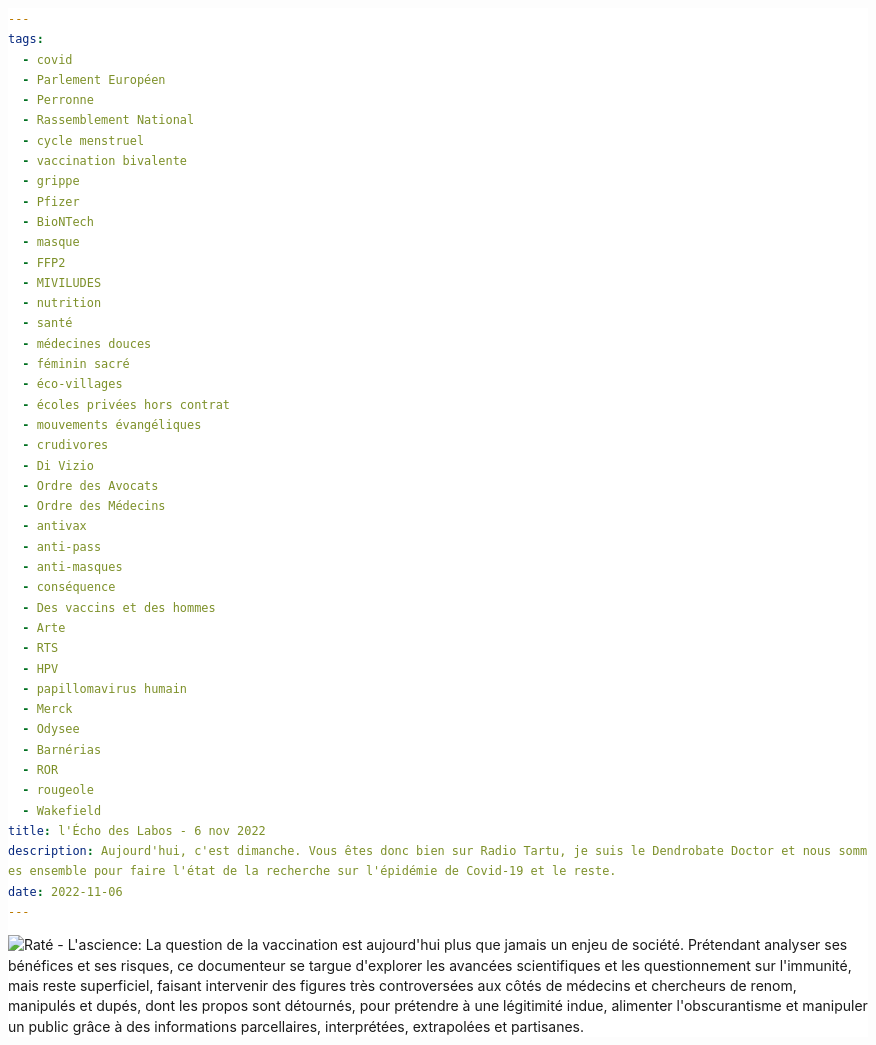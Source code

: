 ```yaml
---
tags:
  - covid
  - Parlement Européen
  - Perronne
  - Rassemblement National
  - cycle menstruel
  - vaccination bivalente
  - grippe
  - Pfizer
  - BioNTech
  - masque
  - FFP2
  - MIVILUDES
  - nutrition
  - santé
  - médecines douces
  - féminin sacré
  - éco-villages
  - écoles privées hors contrat
  - mouvements évangéliques
  - crudivores
  - Di Vizio
  - Ordre des Avocats
  - Ordre des Médecins
  - antivax
  - anti-pass
  - anti-masques
  - conséquence
  - Des vaccins et des hommes
  - Arte
  - RTS
  - HPV
  - papillomavirus humain
  - Merck
  - Odysee
  - Barnérias
  - ROR
  - rougeole
  - Wakefield
title: l'Écho des Labos - 6 nov 2022
description: Aujourd'hui, c'est dimanche. Vous êtes donc bien sur Radio Tartu, je suis le Dendrobate Doctor et nous sommes ensemble pour faire l'état de la recherche sur l'épidémie de Covid-19 et le reste.
date: 2022-11-06
---
```


![Raté - L'ascience: La question de la vaccination est aujourd'hui plus que jamais un enjeu de société. Prétendant analyser ses bénéfices et ses risques, ce documenteur se targue d'explorer les avancées scientifiques et les questionnement sur l'immunité, mais reste superficiel, faisant intervenir des figures très controversées aux côtés de médecins et chercheurs de renom, manipulés et dupés, dont les propos sont détournés, pour prétendre à une légitimité indue, alimenter l'obscurantisme et manipuler un public grâce à des informations parcellaires, interprétées, extrapolées et partisanes.](https://i.imgur.com/MQ4i8hL.png)
